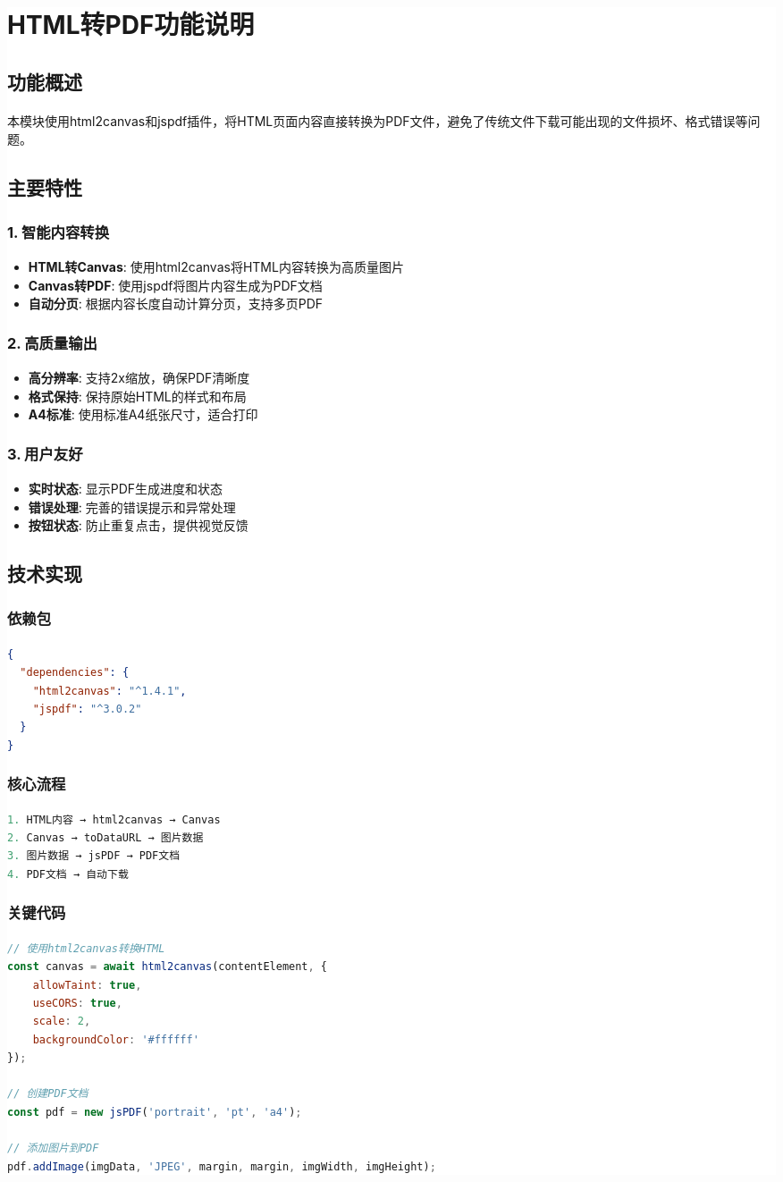 # HTML转PDF功能说明

## 功能概述

本模块使用html2canvas和jspdf插件，将HTML页面内容直接转换为PDF文件，避免了传统文件下载可能出现的文件损坏、格式错误等问题。

## 主要特性

### 1. 智能内容转换
- **HTML转Canvas**: 使用html2canvas将HTML内容转换为高质量图片
- **Canvas转PDF**: 使用jspdf将图片内容生成为PDF文档
- **自动分页**: 根据内容长度自动计算分页，支持多页PDF

### 2. 高质量输出
- **高分辨率**: 支持2x缩放，确保PDF清晰度
- **格式保持**: 保持原始HTML的样式和布局
- **A4标准**: 使用标准A4纸张尺寸，适合打印

### 3. 用户友好
- **实时状态**: 显示PDF生成进度和状态
- **错误处理**: 完善的错误提示和异常处理
- **按钮状态**: 防止重复点击，提供视觉反馈

## 技术实现

### 依赖包

```json
{
  "dependencies": {
    "html2canvas": "^1.4.1",
    "jspdf": "^3.0.2"
  }
}
```

### 核心流程

```javascript
1. HTML内容 → html2canvas → Canvas
2. Canvas → toDataURL → 图片数据
3. 图片数据 → jsPDF → PDF文档
4. PDF文档 → 自动下载
```

### 关键代码

```javascript
// 使用html2canvas转换HTML
const canvas = await html2canvas(contentElement, {
    allowTaint: true,
    useCORS: true,
    scale: 2,
    backgroundColor: '#ffffff'
});

// 创建PDF文档
const pdf = new jsPDF('portrait', 'pt', 'a4');

// 添加图片到PDF
pdf.addImage(imgData, 'JPEG', margin, margin, imgWidth, imgHeight);
```